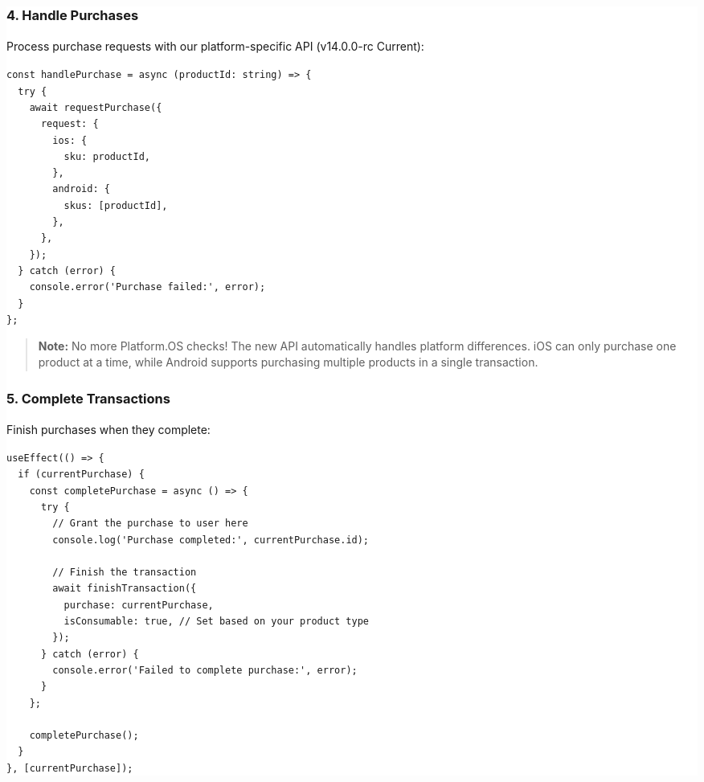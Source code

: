 ### 4. Handle Purchases

Process purchase requests with our platform-specific API (v14.0.0-rc Current):

```tsx
const handlePurchase = async (productId: string) => {
  try {
    await requestPurchase({
      request: {
        ios: {
          sku: productId,
        },
        android: {
          skus: [productId],
        },
      },
    });
  } catch (error) {
    console.error('Purchase failed:', error);
  }
};
```

> **Note:** No more Platform.OS checks! The new API automatically handles platform differences. iOS can only purchase one product at a time, while Android supports purchasing multiple products in a single transaction.

### 5. Complete Transactions

Finish purchases when they complete:

```tsx
useEffect(() => {
  if (currentPurchase) {
    const completePurchase = async () => {
      try {
        // Grant the purchase to user here
        console.log('Purchase completed:', currentPurchase.id);

        // Finish the transaction
        await finishTransaction({
          purchase: currentPurchase,
          isConsumable: true, // Set based on your product type
        });
      } catch (error) {
        console.error('Failed to complete purchase:', error);
      }
    };

    completePurchase();
  }
}, [currentPurchase]);
```
